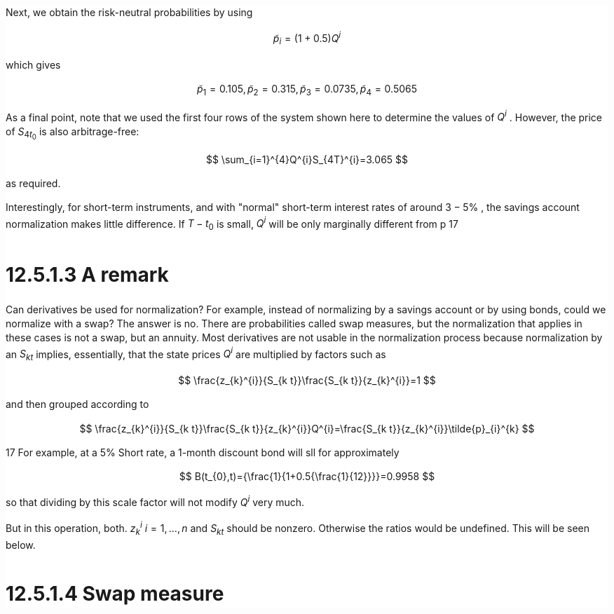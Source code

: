 Next, we obtain the risk-neutral probabilities by using  

$$
\tilde{p}_{i}=(1+0.5)Q^{i}
$$  

which gives  

$$
\tilde{p}_{1}=0.105,\tilde{p}_{2}=0.315,\tilde{p}_{3}=0.0735,\tilde{p}_{4}=0.5065
$$  

As a final point, note that we used the first four rows of the system shown here to determine the values of $Q^{i}$ . However, the price of $S_{4t_{0}}$ is also arbitrage-free:  

$$
\sum_{i=1}^{4}Q^{i}S_{4T}^{i}=3.065
$$  

as required.  

Interestingly, for short-term instruments, and with "normal" short-term interest rates of around $3-5\%$ , the savings account normalization makes little difference. If $T-t_{0}$ is small, $Q^{i}$ will be only marginally different from p 17  

# 12.5.1.3 A remark  

Can derivatives be used for normalization? For example, instead of normalizing by a savings account or by using bonds, could we normalize with a swap? The answer is no. There are probabilities called swap measures, but the normalization that applies in these cases is not a swap, but an annuity. Most derivatives are not usable in the normalization process because normalization by an $S_{k t}$ implies, essentially, that the state prices $Q^{i}$ are multiplied by factors such as  

$$
\frac{z_{k}^{i}}{S_{k t}}\frac{S_{k t}}{z_{k}^{i}}=1
$$  

and then grouped according to  

$$
\frac{z_{k}^{i}}{S_{k t}}\frac{S_{k t}}{z_{k}^{i}}Q^{i}=\frac{S_{k t}}{z_{k}^{i}}\tilde{p}_{i}^{k}
$$  

17 For example, at a $5\%$ Short rate, a 1-month discount bond will sll for approximately  

$$
B(t_{0},t)={\frac{1}{1+0.5{\frac{1}{12}}}}=0.9958
$$  

so that dividing by this scale factor will not modify $Q^{i}$ very much.  

But in this operation, both. $z_{k}^{i}$ $i=1,...,n$ and $S_{k t}$ should be nonzero. Otherwise the ratios would be undefined. This will be seen below.  

# 12.5.1.4 Swap measure  
